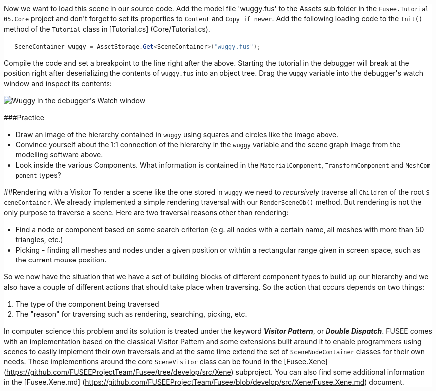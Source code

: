 Now we want to load this scene in our source code. Add the model file 'wuggy.fus' to the Assets sub folder in the `Fusee.Tutorial05.Core`
project and don't forget to set its properties to `Content` and `Copy if newer`. Add the following loading code to the `Init()` method of the `Tutorial` class in [Tutorial.cs] (Core/Tutorial.cs).

```C#
   SceneContainer wuggy = AssetStorage.Get<SceneContainer>("wuggy.fus");
```

Compile the code and set a breakpoint to the line right after the above. Starting the tutorial in the debugger will break at the position right
after deserializing the contents of `wuggy.fus` into an object tree. Drag the `wuggy` variable into the debugger's watch window and inspect
its contents:

![Wuggy in the debugger's Watch window](_images/WuggyDebugWatch.png)

###Practice
 - Draw an image of the hierarchy contained in `wuggy` using squares and circles like the image above.
 - Convince yourself about the 1:1 connection of the hierarchy in the `wuggy` variable and the scene 
   graph image from the modelling software above.
 - Look inside the various Components. What information is contained in the `MaterialComponent`, `TransformComponent` and `MeshComponent` types?
 
 
##Rendering with a Visitor 
To render a scene like the one stored in `wuggy` we need to *recursively* traverse all `Children` of the root `SceneContainer`. We already 
implemented a simple rendering traversal with our `RenderSceneOb()` method. But rendering is not the only purpose to traverse a scene. 
Here are two traversal reasons other than rendering:
 - Find a node or component based on some search criterion (e.g. all nodes with a certain name, all meshes with more than 50 triangles, etc.)
 - Picking - finding all meshes and nodes under a given position or withtin a rectangular range given in screen space, such as 
   the current mouse position.

So we now have the situation that we have a set of building blocks of different component types to build up our hierarchy and we 
also have a couple of different actions that should take place when traversing. So the action that occurs depends on two things:
 1. The type of the component being traversed
 2. The "reason" for traversing such as rendering, searching, picking, etc.
 
In computer science this problem and its solution is treated under the keyword ***Visitor Pattern***, or ***Double Dispatch***. FUSEE
comes with an implementation based on the classical Visitor Pattern and some extensions built around it to enable programmers
using scenes to easily implement their own traversals and at the same time extend the set of `SceneNodeContainer` classes for 
their own needs. These implementions around the core `SceneVisitor` class can be found in the [Fusee.Xene] (https://github.com/FUSEEProjectTeam/Fusee/tree/develop/src/Xene) subproject. You can also find some additional information in 
the [Fusee.Xene.md] (https://github.com/FUSEEProjectTeam/Fusee/blob/develop/src/Xene/Fusee.Xene.md) document.
